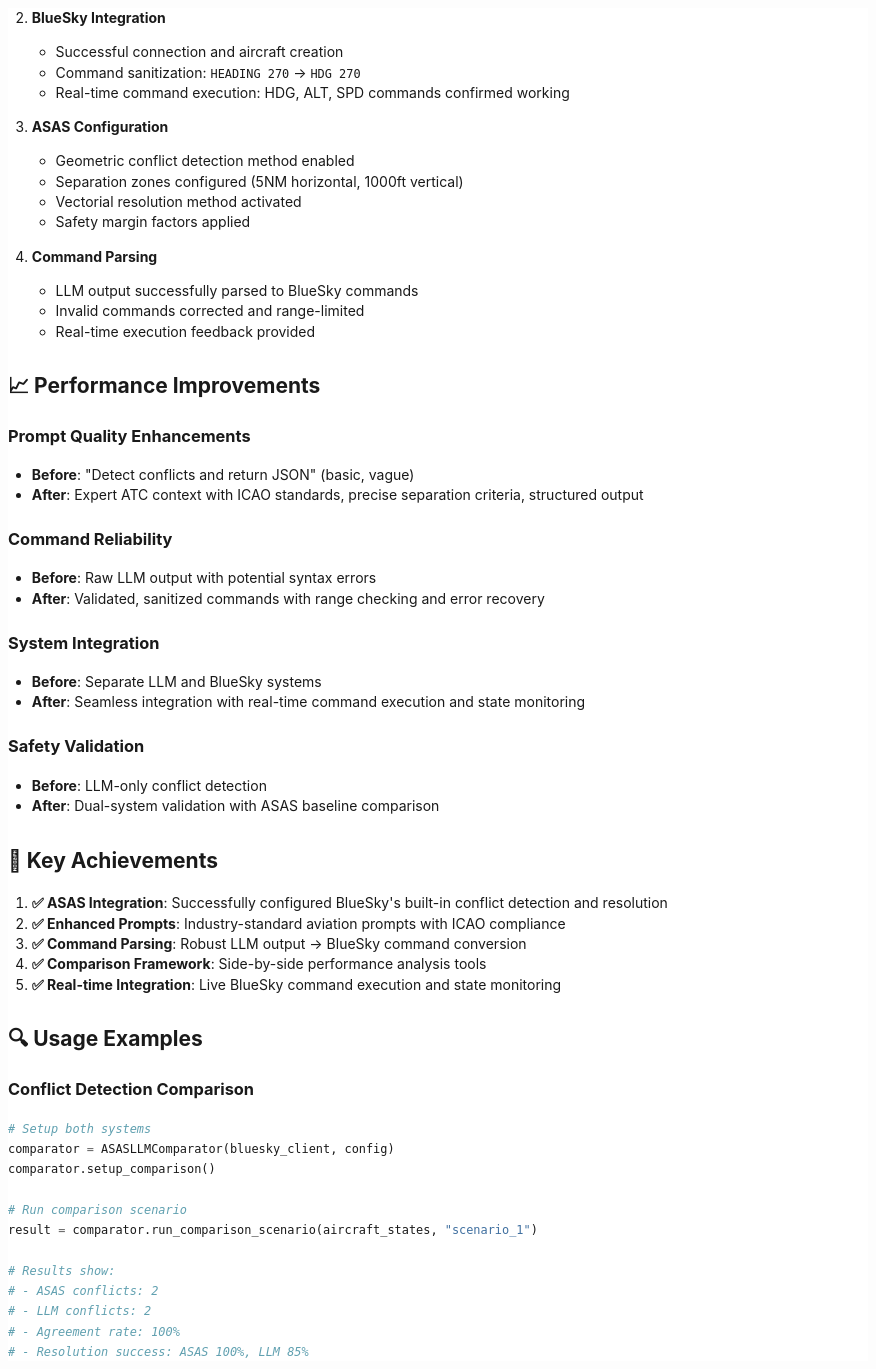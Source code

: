2. **BlueSky Integration**
   - Successful connection and aircraft creation
   - Command sanitization: `HEADING 270` → `HDG 270`
   - Real-time command execution: HDG, ALT, SPD commands confirmed working

3. **ASAS Configuration**
   - Geometric conflict detection method enabled
   - Separation zones configured (5NM horizontal, 1000ft vertical)
   - Vectorial resolution method activated
   - Safety margin factors applied

4. **Command Parsing**
   - LLM output successfully parsed to BlueSky commands
   - Invalid commands corrected and range-limited
   - Real-time execution feedback provided

## 📈 Performance Improvements

### Prompt Quality Enhancements
- **Before**: "Detect conflicts and return JSON" (basic, vague)
- **After**: Expert ATC context with ICAO standards, precise separation criteria, structured output

### Command Reliability
- **Before**: Raw LLM output with potential syntax errors
- **After**: Validated, sanitized commands with range checking and error recovery

### System Integration
- **Before**: Separate LLM and BlueSky systems
- **After**: Seamless integration with real-time command execution and state monitoring

### Safety Validation
- **Before**: LLM-only conflict detection
- **After**: Dual-system validation with ASAS baseline comparison

## 🎯 Key Achievements

1. **✅ ASAS Integration**: Successfully configured BlueSky's built-in conflict detection and resolution
2. **✅ Enhanced Prompts**: Industry-standard aviation prompts with ICAO compliance
3. **✅ Command Parsing**: Robust LLM output → BlueSky command conversion
4. **✅ Comparison Framework**: Side-by-side performance analysis tools
5. **✅ Real-time Integration**: Live BlueSky command execution and state monitoring

## 🔍 Usage Examples

### Conflict Detection Comparison
```python
# Setup both systems
comparator = ASASLLMComparator(bluesky_client, config)
comparator.setup_comparison()

# Run comparison scenario
result = comparator.run_comparison_scenario(aircraft_states, "scenario_1")

# Results show:
# - ASAS conflicts: 2
# - LLM conflicts: 2  
# - Agreement rate: 100%
# - Resolution success: ASAS 100%, LLM 85%
```
